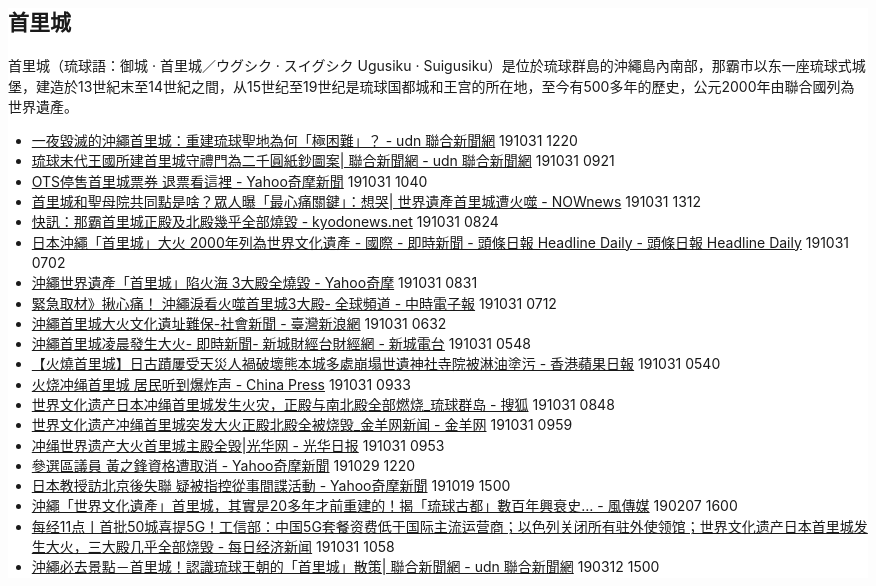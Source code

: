 ## 首里城

首里城（琉球語：御城 ‧ 首里城／ウグシク ‧ スイグシク Ugusiku ‧ Suigusiku）是位於琉球群島的沖繩島內南部，那霸市以东一座琉球式城堡，建造於13世紀末至14世紀之間，从15世纪至19世纪是琉球国都城和王宫的所在地，至今有500多年的歷史，公元2000年由聯合國列為世界遺產。
- [一夜毀滅的沖繩首里城：重建琉球聖地為何「極困難」？ - udn 聯合新聞網](https://global.udn.com/global_vision/story/8662/4136095 "一夜毀滅的沖繩首里城：重建琉球聖地為何「極困難」？ - udn 聯合新聞網") 191031 1220
- [琉球末代王國所建首里城守禮門為二千圓紙鈔圖案| 聯合新聞網 - udn 聯合新聞網](https://udn.com/news/story/6809/4135949 "琉球末代王國所建首里城守禮門為二千圓紙鈔圖案| 聯合新聞網 - udn 聯合新聞網") 191031 0921
- [OTS停售首里城票券 退票看這裡 - Yahoo奇摩新聞](https://tw.news.yahoo.com/ots%E5%81%9C%E5%94%AE%E9%A6%96%E9%87%8C%E5%9F%8E%E7%A5%A8%E5%88%B8-%E9%80%80%E7%A5%A8%E7%9C%8B%E9%80%99%E8%A3%A1-024026789.html "OTS停售首里城票券 退票看這裡 - Yahoo奇摩新聞") 191031 1040
- [首里城和聖母院共同點是啥？眾人曝「最心痛關鍵」：想哭| 世界遺產首里城遭火噬 - NOWnews](https://www.nownews.com/news/20191031/3723860/ "首里城和聖母院共同點是啥？眾人曝「最心痛關鍵」：想哭| 世界遺產首里城遭火噬 - NOWnews") 191031 1312
- [快訊：那霸首里城正殿及北殿幾乎全部燒毀 - kyodonews.net](https://tchina.kyodonews.net/news/2019/10/77d78eb39d42.html "快訊：那霸首里城正殿及北殿幾乎全部燒毀 - kyodonews.net") 191031 0824
- [日本沖繩「首里城」大火 2000年列為世界文化遺產 - 國際 - 即時新聞 - 頭條日報 Headline Daily - 頭條日報 Headline Daily](http://hd.stheadline.com/news/realtime/wo/1625595/%E5%8D%B3%E6%99%82-%E5%9C%8B%E9%9A%9B-%E6%97%A5%E6%9C%AC%E6%B2%96%E7%B9%A9-%E9%A6%96%E9%87%8C%E5%9F%8E-%E5%A4%A7%E7%81%AB-2000%E5%B9%B4%E5%88%97%E7%82%BA%E4%B8%96%E7%95%8C%E6%96%87%E5%8C%96%E9%81%BA%E7%94%A2 "日本沖繩「首里城」大火 2000年列為世界文化遺產 - 國際 - 即時新聞 - 頭條日報 Headline Daily - 頭條日報 Headline Daily") 191031 0702
- [沖繩世界遺產「首里城」陷火海 3大殿全燒毀 - Yahoo奇摩](https://tw.mobi.yahoo.com/news/%E6%B2%96%E7%B9%A9%E4%B8%96%E7%95%8C%E9%81%BA%E7%94%A2-%E9%A6%96%E9%87%8C%E5%9F%8E-%E9%99%B7%E7%81%AB%E6%B5%B7-3%E5%A4%A7%E6%AE%BF%E5%85%A8%E7%87%92%E6%AF%80-235052623.html "沖繩世界遺產「首里城」陷火海 3大殿全燒毀 - Yahoo奇摩") 191031 0831
- [緊急取材》揪心痛！ 沖繩淚看火噬首里城3大殿- 全球頻道 - 中時電子報](https://www.chinatimes.com/album/ShuriCastle/20191031002501-262203 "緊急取材》揪心痛！ 沖繩淚看火噬首里城3大殿- 全球頻道 - 中時電子報") 191031 0712
- [沖繩首里城大火文化遺址難保-社會新聞 - 臺灣新浪網](https://news.sina.com.tw/article/20191031/33149260.html "沖繩首里城大火文化遺址難保-社會新聞 - 臺灣新浪網") 191031 0632
- [沖繩首里城凌晨發生大火- 即時新聞- 新城財經台財經網 - 新城電台](http://www.metroradio.com.hk/news/live.aspx?NewsID=20191031054833 "沖繩首里城凌晨發生大火- 即時新聞- 新城財經台財經網 - 新城電台") 191031 0548
- [【火燒首里城】日古蹟屢受天災人禍破壞熊本城多處崩塌世遺神社寺院被淋油塗污 - 香港蘋果日報](https://hk.news.appledaily.com/international/realtime/article/20191031/60214848 "【火燒首里城】日古蹟屢受天災人禍破壞熊本城多處崩塌世遺神社寺院被淋油塗污 - 香港蘋果日報") 191031 0540
- [火烧冲绳首里城 居民听到爆炸声 - China Press](http://www.chinapress.com.my/20191031/%E7%81%AB%E7%83%A7%E5%86%B2%E7%BB%B3%E9%A6%96%E9%87%8C%E5%9F%8E-%E5%B1%85%E6%B0%91%E5%90%AC%E5%88%B0%E7%88%86%E7%82%B8%E5%A3%B0/ "火烧冲绳首里城 居民听到爆炸声 - China Press") 191031 0933
- [世界文化遗产日本冲绳首里城发生火灾，正殿与南北殿全部燃烧_琉球群岛 - 搜狐](http://www.sohu.com/a/350705174_260616 "世界文化遗产日本冲绳首里城发生火灾，正殿与南北殿全部燃烧_琉球群岛 - 搜狐") 191031 0848
- [世界文化遗产冲绳首里城突发大火正殿北殿全被烧毁_金羊网新闻 - 金羊网](http://news.ycwb.com/2019-10/31/content_30370777.htm "世界文化遗产冲绳首里城突发大火正殿北殿全被烧毁_金羊网新闻 - 金羊网") 191031 0959
- [冲绳世界遗产大火首里城主殿全毁|光华网 - 光华日报](https://www.kwongwah.com.my/20191031/%E5%86%B2%E7%BB%B3%E4%B8%96%E7%95%8C%E9%81%97%E4%BA%A7%E5%A4%A7%E7%81%AB%E3%80%80%E9%A6%96%E9%87%8C%E5%9F%8E%E4%B8%BB%E6%AE%BF%E5%85%A8%E6%AF%81/ "冲绳世界遗产大火首里城主殿全毁|光华网 - 光华日报") 191031 0953
- [參選區議員 黃之鋒資格遭取消 - Yahoo奇摩新聞](https://tw.news.yahoo.com/%E5%8F%83%E9%81%B8%E5%8D%80%E8%AD%B0%E5%93%A1-%E9%BB%83%E4%B9%8B%E9%8B%92%E8%B3%87%E6%A0%BC%E9%81%AD%E5%8F%96%E6%B6%88-042004829.html "參選區議員 黃之鋒資格遭取消 - Yahoo奇摩新聞") 191029 1220
- [日本教授訪北京後失聯 疑被指控從事間諜活動 - Yahoo奇摩新聞](https://tw.news.yahoo.com/%E6%97%A5%E6%9C%AC%E6%95%99%E6%8E%88%E8%A8%AA%E5%8C%97%E4%BA%AC%E5%BE%8C%E5%A4%B1%E8%81%AF-%E7%96%91%E8%A2%AB%E6%8C%87%E6%8E%A7%E5%BE%9E%E4%BA%8B%E9%96%93%E8%AB%9C%E6%B4%BB%E5%8B%95-085500033.html "日本教授訪北京後失聯 疑被指控從事間諜活動 - Yahoo奇摩新聞") 191019 1500
- [沖繩「世界文化遺產」首里城，其實是20多年才前重建的！揭「琉球古都」數百年興衰史… - 風傳媒](https://www.storm.mg/lifestyle/563494 "沖繩「世界文化遺產」首里城，其實是20多年才前重建的！揭「琉球古都」數百年興衰史… - 風傳媒") 190207 1600
- [每经11点丨首批50城喜提5G！工信部：中国5G套餐资费低于国际主流运营商；以色列关闭所有驻外使领馆；世界文化遗产日本首里城发生大火，三大殿几乎全部烧毁 - 每日经济新闻](https://m.nbd.com.cn/articles/2019-10-31/1382532.html "每经11点丨首批50城喜提5G！工信部：中国5G套餐资费低于国际主流运营商；以色列关闭所有驻外使领馆；世界文化遗产日本首里城发生大火，三大殿几乎全部烧毁 - 每日经济新闻") 191031 1058
- [沖繩必去景點－首里城！認識琉球王朝的「首里城」散策| 聯合新聞網 - udn 聯合新聞網](https://udn.com/news/story/9659/3689977 "沖繩必去景點－首里城！認識琉球王朝的「首里城」散策| 聯合新聞網 - udn 聯合新聞網") 190312 1500
